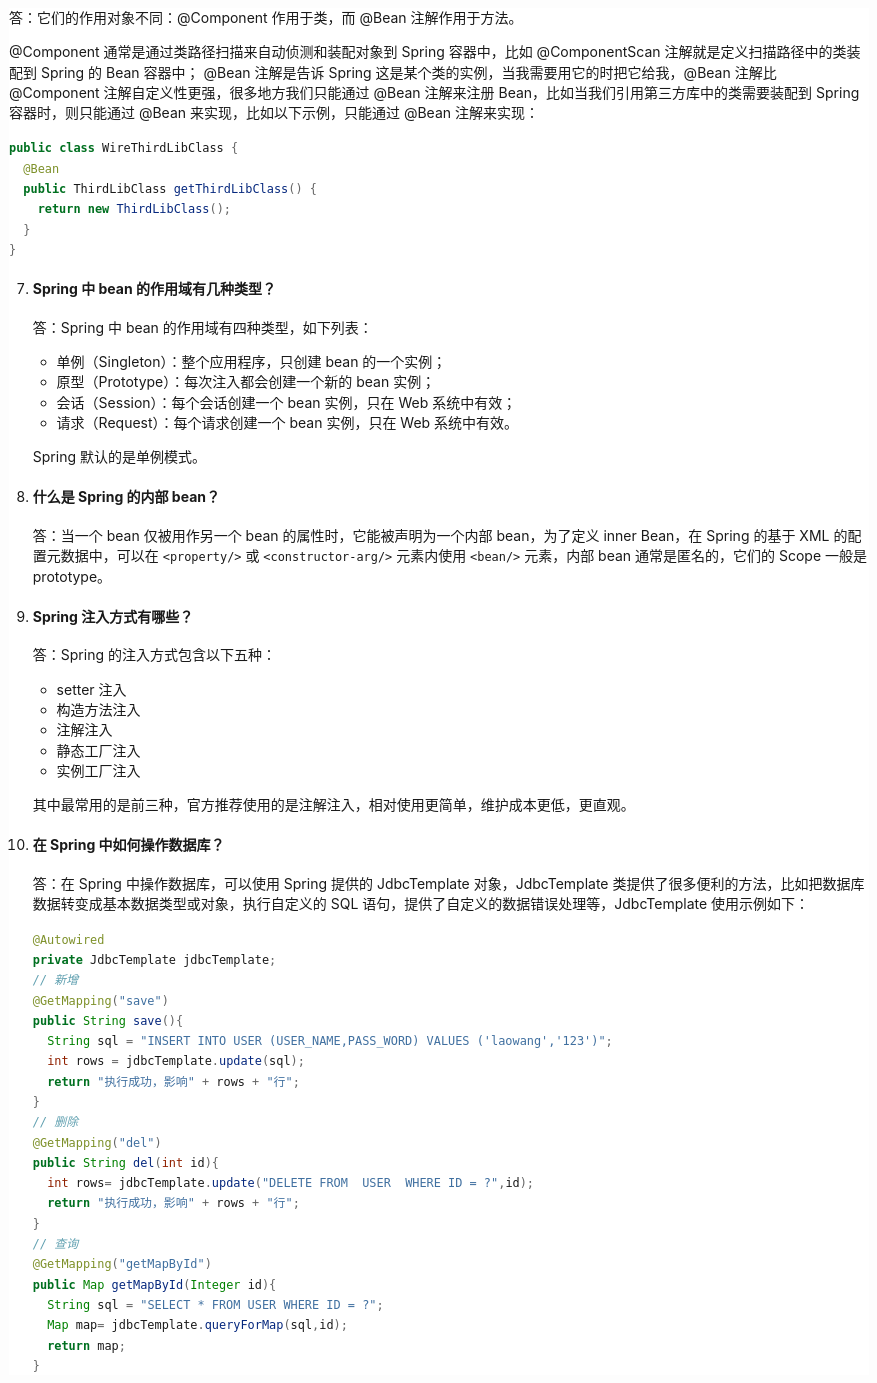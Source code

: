    答：它们的作用对象不同：@Component 作用于类，而 @Bean 注解作用于方法。

   @Component 通常是通过类路径扫描来自动侦测和装配对象到 Spring 容器中，比如 @ComponentScan 注解就是定义扫描路径中的类装配到 Spring 的 Bean 容器中；
   @Bean 注解是告诉 Spring 这是某个类的实例，当我需要用它的时把它给我，@Bean 注解比 @Component 注解自定义性更强，很多地方我们只能通过 @Bean 注解来注册 Bean，比如当我们引用第三方库中的类需要装配到 Spring容器时，则只能通过 @Bean 来实现，比如以下示例，只能通过 @Bean 注解来实现：
   
   ```java
   public class WireThirdLibClass {
     @Bean
     public ThirdLibClass getThirdLibClass() {
       return new ThirdLibClass();
     }
   }
   ```

7. #### Spring 中 bean 的作用域有几种类型？

   答：Spring 中 bean 的作用域有四种类型，如下列表：

   - 单例（Singleton）：整个应用程序，只创建 bean 的一个实例；
   - 原型（Prototype）：每次注入都会创建一个新的 bean 实例；
   - 会话（Session）：每个会话创建一个 bean 实例，只在 Web 系统中有效；
   - 请求（Request）：每个请求创建一个 bean 实例，只在 Web 系统中有效。

   Spring 默认的是单例模式。

8. #### 什么是 Spring 的内部 bean？

   答：当一个 bean 仅被用作另一个 bean 的属性时，它能被声明为一个内部 bean，为了定义 inner Bean，在 Spring 的基于 XML 的配置元数据中，可以在 `<property/>` 或 `<constructor-arg/>` 元素内使用 `<bean/>` 元素，内部 bean 通常是匿名的，它们的 Scope 一般是 prototype。

9. #### Spring 注入方式有哪些？

   答：Spring 的注入方式包含以下五种：

   - setter 注入
   - 构造方法注入
   - 注解注入
   - 静态工厂注入
   - 实例工厂注入

   其中最常用的是前三种，官方推荐使用的是注解注入，相对使用更简单，维护成本更低，更直观。

10. #### 在 Spring 中如何操作数据库？

    答：在 Spring 中操作数据库，可以使用 Spring 提供的 JdbcTemplate 对象，JdbcTemplate 类提供了很多便利的方法，比如把数据库数据转变成基本数据类型或对象，执行自定义的 SQL 语句，提供了自定义的数据错误处理等，JdbcTemplate 使用示例如下：

    ```java
    @Autowired
    private JdbcTemplate jdbcTemplate;
    // 新增
    @GetMapping("save")
    public String save(){
      String sql = "INSERT INTO USER (USER_NAME,PASS_WORD) VALUES ('laowang','123')";
      int rows = jdbcTemplate.update(sql);
      return "执行成功，影响" + rows + "行";
    }
    // 删除
    @GetMapping("del")
    public String del(int id){
      int rows= jdbcTemplate.update("DELETE FROM  USER  WHERE ID = ?",id);
      return "执行成功，影响" + rows + "行";
    }
    // 查询
    @GetMapping("getMapById")
    public Map getMapById(Integer id){
      String sql = "SELECT * FROM USER WHERE ID = ?";
      Map map= jdbcTemplate.queryForMap(sql,id);
      return map;
    }